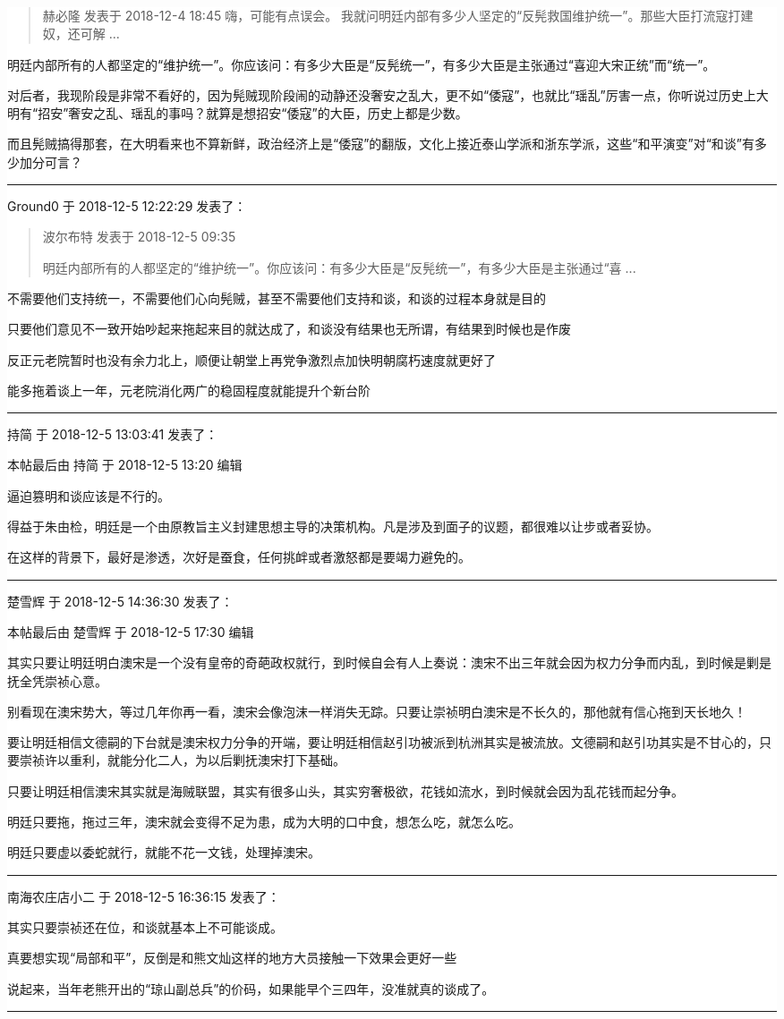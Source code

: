> 赫必隆 发表于 2018-12-4 18:45 嗨，可能有点误会。 我就问明廷内部有多少人坚定的“反髡救国维护统一”。那些大臣打流寇打建奴，还可解 ...

明廷内部所有的人都坚定的“维护统一”。你应该问：有多少大臣是“反髡统一”，有多少大臣是主张通过“喜迎大宋正统”而“统一”。

对后者，我现阶段是非常不看好的，因为髡贼现阶段闹的动静还没奢安之乱大，更不如“倭寇”，也就比“瑶乱”厉害一点，你听说过历史上大明有“招安”奢安之乱、瑶乱的事吗？就算是想招安“倭寇”的大臣，历史上都是少数。

而且髡贼搞得那套，在大明看来也不算新鲜，政治经济上是“倭寇”的翻版，文化上接近泰山学派和浙东学派，这些“和平演变”对“和谈”有多少加分可言？

---

Ground0 于 2018-12-5 12:22:29 发表了：

> 波尔布特 发表于 2018-12-5 09:35
>
> 明廷内部所有的人都坚定的“维护统一”。你应该问：有多少大臣是“反髡统一”，有多少大臣是主张通过“喜 ...

不需要他们支持统一，不需要他们心向髡贼，甚至不需要他们支持和谈，和谈的过程本身就是目的

只要他们意见不一致开始吵起来拖起来目的就达成了，和谈没有结果也无所谓，有结果到时候也是作废

反正元老院暂时也没有余力北上，顺便让朝堂上再党争激烈点加快明朝腐朽速度就更好了

能多拖着谈上一年，元老院消化两广的稳固程度就能提升个新台阶

---

持简 于 2018-12-5 13:03:41 发表了：

本帖最后由 持简 于 2018-12-5 13:20 编辑

逼迫篡明和谈应该是不行的。

得益于朱由检，明廷是一个由原教旨主义封建思想主导的决策机构。凡是涉及到面子的议题，都很难以让步或者妥协。

在这样的背景下，最好是渗透，次好是蚕食，任何挑衅或者激怒都是要竭力避免的。

---

楚雪辉 于 2018-12-5 14:36:30 发表了：

本帖最后由 楚雪辉 于 2018-12-5 17:30 编辑

其实只要让明廷明白澳宋是一个没有皇帝的奇葩政权就行，到时候自会有人上奏说：澳宋不出三年就会因为权力分争而内乱，到时候是剿是抚全凭崇祯心意。

别看现在澳宋势大，等过几年你再一看，澳宋会像泡沫一样消失无踪。只要让崇祯明白澳宋是不长久的，那他就有信心拖到天长地久！

要让明廷相信文德嗣的下台就是澳宋权力分争的开端，要让明廷相信赵引功被派到杭洲其实是被流放。文德嗣和赵引功其实是不甘心的，只要崇祯许以重利，就能分化二人，为以后剿抚澳宋打下基础。

只要让明廷相信澳宋其实就是海贼联盟，其实有很多山头，其实穷奢极欲，花钱如流水，到时候就会因为乱花钱而起分争。

明廷只要拖，拖过三年，澳宋就会变得不足为患，成为大明的口中食，想怎么吃，就怎么吃。

明廷只要虚以委蛇就行，就能不花一文钱，处理掉澳宋。

---

南海农庄店小二 于 2018-12-5 16:36:15 发表了：

其实只要崇祯还在位，和谈就基本上不可能谈成。

真要想实现“局部和平”，反倒是和熊文灿这样的地方大员接触一下效果会更好一些

说起来，当年老熊开出的“琼山副总兵”的价码，如果能早个三四年，没准就真的谈成了。

---